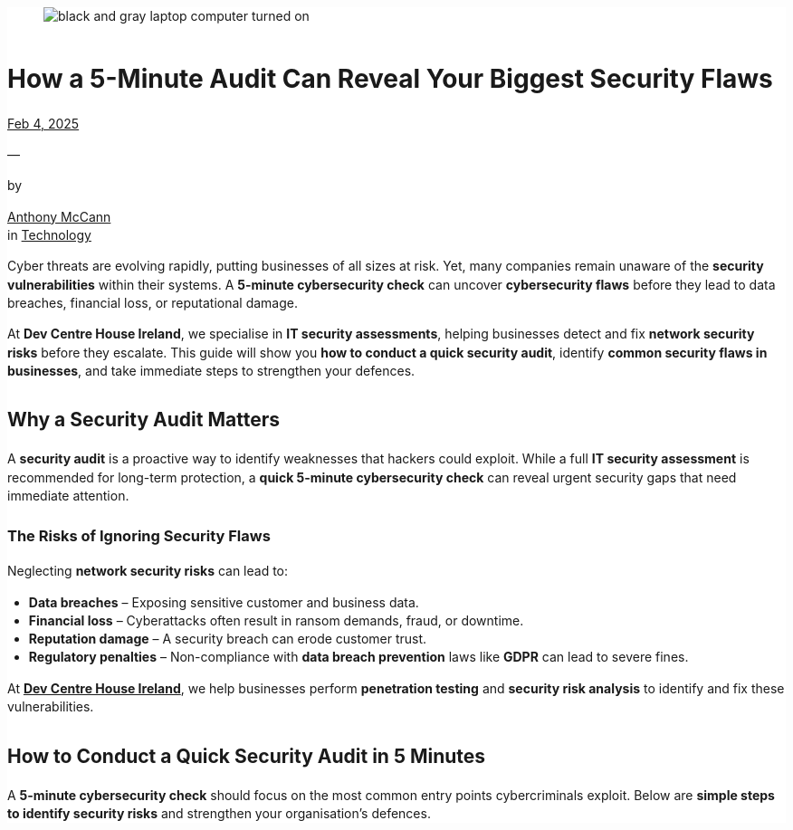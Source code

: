 
<div class="wp-block-group has-global-padding is-layout-constrained wp-block-group-is-layout-constrained" style="margin-bottom:var(--wp--preset--spacing--40);padding-top:var(--wp--preset--spacing--50)">
<figure class="wp-block-post-featured-image" style="margin-bottom:var(--wp--preset--spacing--40);"><img alt="black and gray laptop computer turned on" class="attachment-post-thumbnail size-post-thumbnail wp-post-image" decoding="async" fetchpriority="high" height="1067" sizes="(max-width: 1600px) 100vw, 1600px" src="https://www.devcentrehouse.eu/blogs/wp-content/uploads/2025/02/fxfz-sw0uwo.jpg" srcset="https://www.devcentrehouse.eu/blogs/wp-content/uploads/2025/02/fxfz-sw0uwo.jpg 1600w, https://www.devcentrehouse.eu/blogs/wp-content/uploads/2025/02/fxfz-sw0uwo-300x200.jpg 300w, https://www.devcentrehouse.eu/blogs/wp-content/uploads/2025/02/fxfz-sw0uwo-1024x683.jpg 1024w, https://www.devcentrehouse.eu/blogs/wp-content/uploads/2025/02/fxfz-sw0uwo-768x512.jpg 768w, https://www.devcentrehouse.eu/blogs/wp-content/uploads/2025/02/fxfz-sw0uwo-1536x1024.jpg 1536w" style="object-fit:cover;" width="1600"/></figure>
<div class="wp-block-group is-vertical is-content-justification-stretch is-layout-flex wp-container-core-group-is-layout-6215b345 wp-block-group-is-layout-flex" style="padding-top:0;padding-bottom:0">
<h1 class="wp-block-post-title has-x-large-font-size">How a 5-Minute Audit Can Reveal Your Biggest Security Flaws</h1>
<div class="wp-block-template-part">
<div class="wp-block-group has-global-padding is-layout-constrained wp-block-group-is-layout-constrained">
<div class="wp-block-group is-content-justification-left is-layout-flex wp-container-core-group-is-layout-dfe8e91f wp-block-group-is-layout-flex">
<div class="wp-block-post-date"><time datetime="2025-02-04T08:42:02+00:00"><a href="https://www.devcentrehouse.eu/blogs/how-a-5-minute-audit-can-reveal-your-biggest-security-flaws/">Feb 4, 2025</a></time></div>
<p class="has-contrast-2-color has-text-color">—</p>
<p class="has-small-font-size has-contrast-2-color has-text-color">by</p>
<div class="wp-block-post-author-name"><a class="wp-block-post-author-name__link" href="https://www.devcentrehouse.eu/blogs/author/anthonymccann/" target="_self">Anthony McCann</a></div>
<div class="taxonomy-category wp-block-post-terms"><span class="wp-block-post-terms__prefix">in </span><a href="https://www.devcentrehouse.eu/blogs/category/technology/" rel="tag">Technology</a></div>
</div>
</div>
</div>
</div>
</div>
<div class="entry-content alignfull wp-block-post-content has-global-padding is-layout-constrained wp-block-post-content-is-layout-constrained">
<p>Cyber threats are evolving rapidly, putting businesses of all sizes at risk. Yet, many companies remain unaware of the <strong>security vulnerabilities</strong> within their systems. A <strong>5-minute cybersecurity check</strong> can uncover <strong>cybersecurity flaws</strong> before they lead to data breaches, financial loss, or reputational damage.</p>
<p>At <strong>Dev Centre House Ireland</strong>, we specialise in <strong>IT security assessments</strong>, helping businesses detect and fix <strong>network security risks</strong> before they escalate. This guide will show you <strong>how to conduct a quick security audit</strong>, identify <strong>common security flaws in businesses</strong>, and take immediate steps to strengthen your defences.</p>
<h2 class="wp-block-heading">Why a Security Audit Matters</h2>
<p>A <strong>security audit</strong> is a proactive way to identify weaknesses that hackers could exploit. While a full <strong>IT security assessment</strong> is recommended for long-term protection, a <strong>quick 5-minute cybersecurity check</strong> can reveal urgent security gaps that need immediate attention.</p>
<h3 class="wp-block-heading">The Risks of Ignoring Security Flaws</h3>
<p>Neglecting <strong>network security risks</strong> can lead to:</p>
<ul class="wp-block-list">
<li><strong>Data breaches</strong> – Exposing sensitive customer and business data.</li>
<li><strong>Financial loss</strong> – Cyberattacks often result in ransom demands, fraud, or downtime.</li>
<li><strong>Reputation damage</strong> – A security breach can erode customer trust.</li>
<li><strong>Regulatory penalties</strong> – Non-compliance with <strong>data breach prevention</strong> laws like <strong>GDPR</strong> can lead to severe fines.</li>
</ul>
<p>At <strong><a href="https://www.devcentrehouse.eu/en/">Dev Centre House Ireland</a></strong>, we help businesses perform <strong>penetration testing</strong> and <strong>security risk analysis</strong> to identify and fix these vulnerabilities.</p>
<h2 class="wp-block-heading">How to Conduct a Quick Security Audit in 5 Minutes</h2>
<p>A <strong>5-minute cybersecurity check</strong> should focus on the most common entry points cybercriminals exploit. Below are <strong>simple steps to identify security risks</strong> and strengthen your organisation’s defences.</p>